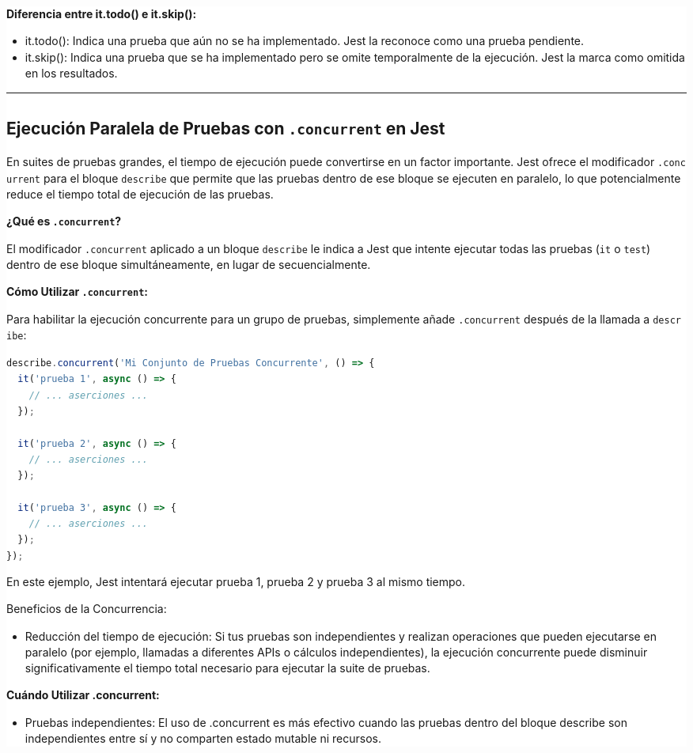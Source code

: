 **Diferencia entre it.todo() e it.skip():**

- it.todo(): Indica una prueba que aún no se ha implementado. Jest la reconoce como una prueba pendiente.
- it.skip(): Indica una prueba que se ha implementado pero se omite temporalmente de la ejecución. Jest la marca como omitida en los resultados.


---

## Ejecución Paralela de Pruebas con `.concurrent` en Jest

En suites de pruebas grandes, el tiempo de ejecución puede convertirse en un factor importante. Jest ofrece el modificador `.concurrent` para el bloque `describe` que permite que las pruebas dentro de ese bloque se ejecuten en paralelo, lo que potencialmente reduce el tiempo total de ejecución de las pruebas.

**¿Qué es `.concurrent`?**

El modificador `.concurrent` aplicado a un bloque `describe` le indica a Jest que intente ejecutar todas las pruebas (`it` o `test`) dentro de ese bloque simultáneamente, en lugar de secuencialmente.

**Cómo Utilizar `.concurrent`:**

Para habilitar la ejecución concurrente para un grupo de pruebas, simplemente añade `.concurrent` después de la llamada a `describe`:

```typescript
describe.concurrent('Mi Conjunto de Pruebas Concurrente', () => {
  it('prueba 1', async () => {
    // ... aserciones ...
  });

  it('prueba 2', async () => {
    // ... aserciones ...
  });

  it('prueba 3', async () => {
    // ... aserciones ...
  });
});
```

En este ejemplo, Jest intentará ejecutar prueba 1, prueba 2 y prueba 3 al mismo tiempo.

Beneficios de la Concurrencia:

- Reducción del tiempo de ejecución: Si tus pruebas son independientes y realizan operaciones que pueden ejecutarse en paralelo (por ejemplo, llamadas a diferentes APIs o cálculos independientes), la ejecución concurrente puede disminuir significativamente el tiempo total necesario para ejecutar la suite de pruebas.

**Cuándo Utilizar .concurrent:**

- Pruebas independientes: El uso de .concurrent es más efectivo cuando las pruebas dentro del bloque describe son independientes entre sí y no comparten estado mutable ni recursos.
